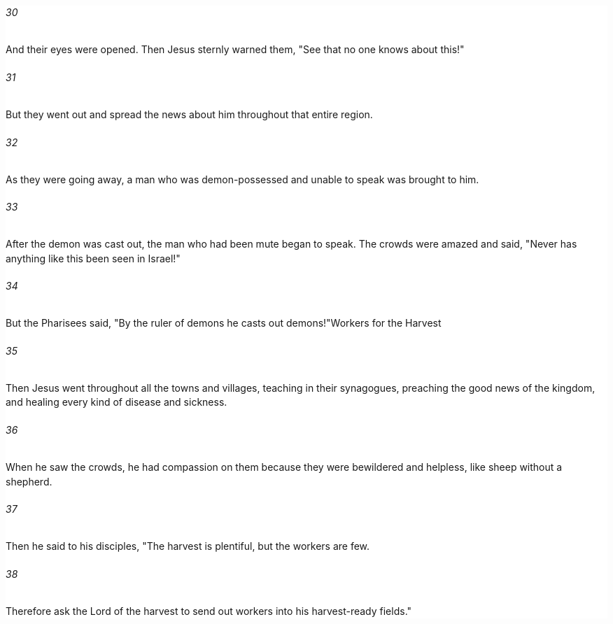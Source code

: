 ###### 30 
And their eyes were opened. Then Jesus sternly warned them, "See that no one knows about this!" 

###### 31 
But they went out and spread the news about him throughout that entire region. 

###### 32 
As they were going away, a man who was demon-possessed and unable to speak was brought to him. 

###### 33 
After the demon was cast out, the man who had been mute began to speak. The crowds were amazed and said, "Never has anything like this been seen in Israel!" 

###### 34 
But the Pharisees said, "By the ruler of demons he casts out demons!"Workers for the Harvest 

###### 35 
Then Jesus went throughout all the towns and villages, teaching in their synagogues, preaching the good news of the kingdom, and healing every kind of disease and sickness. 

###### 36 
When he saw the crowds, he had compassion on them because they were bewildered and helpless, like sheep without a shepherd. 

###### 37 
Then he said to his disciples, "The harvest is plentiful, but the workers are few. 

###### 38 
Therefore ask the Lord of the harvest to send out workers into his harvest-ready fields."
